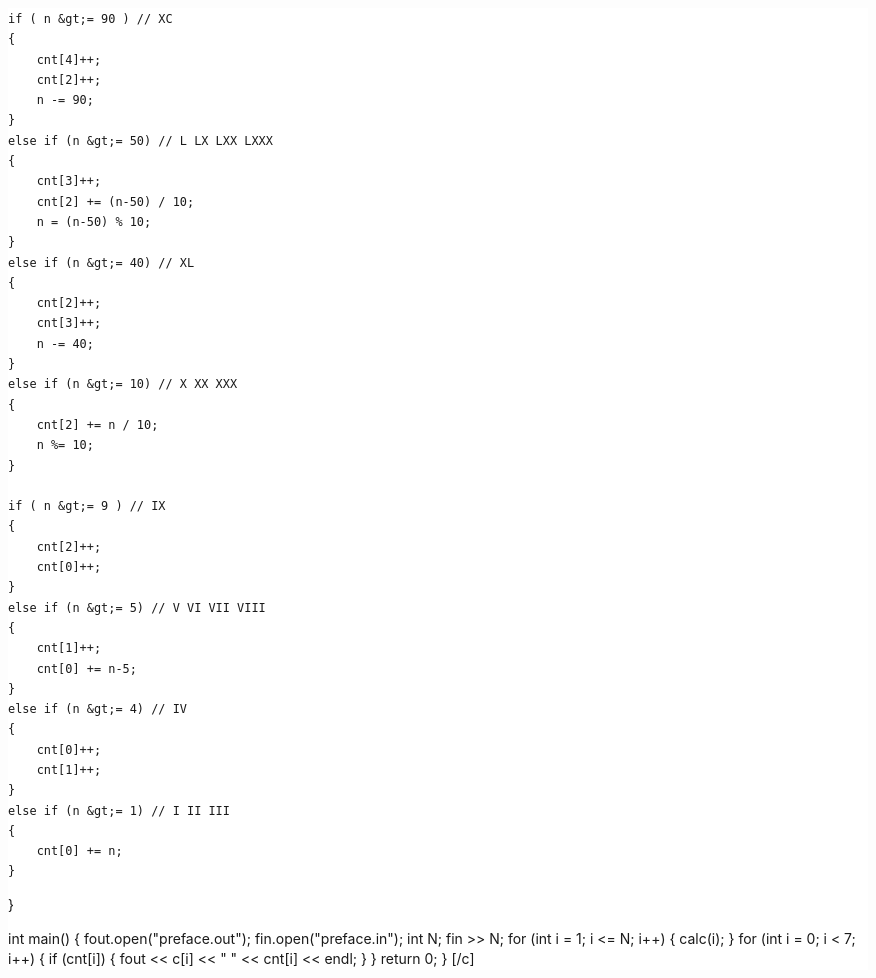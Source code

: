     if ( n &gt;= 90 ) // XC
    {
        cnt[4]++;
        cnt[2]++;
        n -= 90;
    }
    else if (n &gt;= 50) // L LX LXX LXXX
    {
        cnt[3]++;
        cnt[2] += (n-50) / 10;
        n = (n-50) % 10;
    }
    else if (n &gt;= 40) // XL
    {
        cnt[2]++;
        cnt[3]++;
        n -= 40;
    }
    else if (n &gt;= 10) // X XX XXX
    {
        cnt[2] += n / 10;
        n %= 10;
    }

    if ( n &gt;= 9 ) // IX 
    {
        cnt[2]++;
        cnt[0]++;
    }
    else if (n &gt;= 5) // V VI VII VIII
    {
        cnt[1]++;
        cnt[0] += n-5;
    }
    else if (n &gt;= 4) // IV
    {
        cnt[0]++;
        cnt[1]++;
    }
    else if (n &gt;= 1) // I II III 
    {
        cnt[0] += n;
    }
}

int main() {
    fout.open(&quot;preface.out&quot;);
    fin.open(&quot;preface.in&quot;);
    int N;
    fin &gt;&gt; N;
    for (int i = 1; i &lt;= N; i++)
    {
        calc(i);
    }
    for (int i = 0; i &lt; 7; i++)
    {
        if (cnt[i])
        {
            fout &lt;&lt; c[i] &lt;&lt; &quot; &quot; &lt;&lt; cnt[i] &lt;&lt; endl;
        }
    }
    return 0;
}
[/c]
